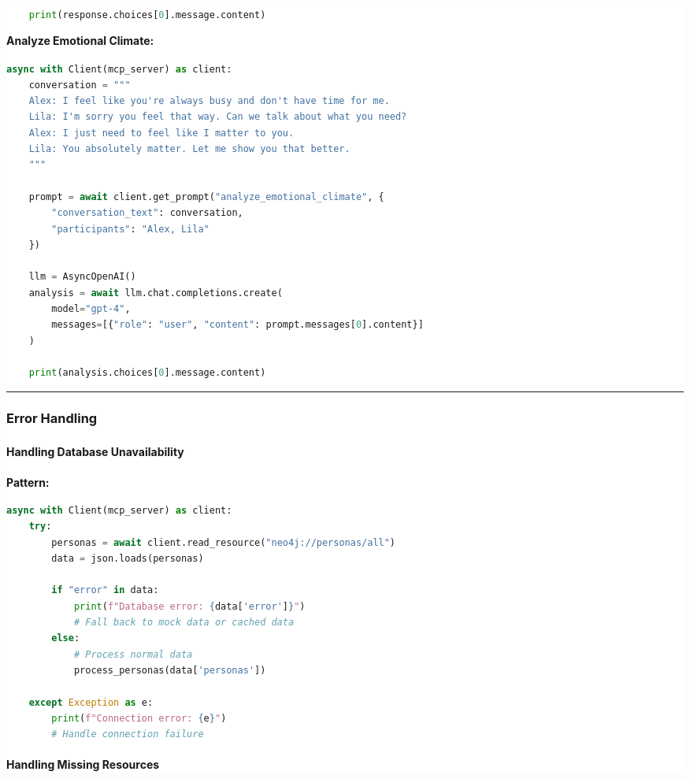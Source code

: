 ```python
    print(response.choices[0].message.content)
```

**Analyze Emotional Climate:**
```python
async with Client(mcp_server) as client:
    conversation = """
    Alex: I feel like you're always busy and don't have time for me.
    Lila: I'm sorry you feel that way. Can we talk about what you need?
    Alex: I just need to feel like I matter to you.
    Lila: You absolutely matter. Let me show you that better.
    """

    prompt = await client.get_prompt("analyze_emotional_climate", {
        "conversation_text": conversation,
        "participants": "Alex, Lila"
    })

    llm = AsyncOpenAI()
    analysis = await llm.chat.completions.create(
        model="gpt-4",
        messages=[{"role": "user", "content": prompt.messages[0].content}]
    )

    print(analysis.choices[0].message.content)
```

---

### Error Handling

#### Handling Database Unavailability

**Pattern:**
```python
async with Client(mcp_server) as client:
    try:
        personas = await client.read_resource("neo4j://personas/all")
        data = json.loads(personas)

        if "error" in data:
            print(f"Database error: {data['error']}")
            # Fall back to mock data or cached data
        else:
            # Process normal data
            process_personas(data['personas'])

    except Exception as e:
        print(f"Connection error: {e}")
        # Handle connection failure
```

#### Handling Missing Resources
